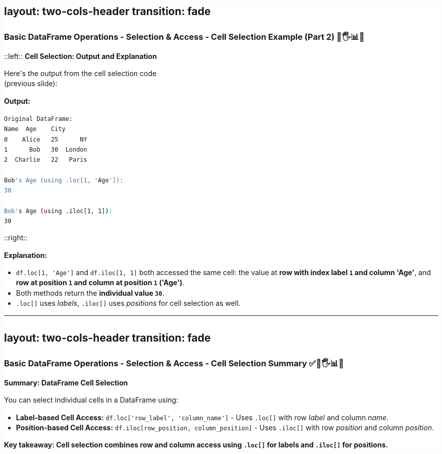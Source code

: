 layout: two-cols-header
transition: fade
---
### Basic DataFrame Operations - Selection & Access - Cell Selection Example (Part 2) 🎯🖐️📊🐼

::left:: 
**Cell Selection: Output and Explanation**

Here's the output from the cell selection code <br> (previous slide):

**Output:**
```sh
Original DataFrame:
Name  Age    City
0    Alice   25      NY
1      Bob   30  London
2  Charlie   22   Paris

Bob's Age (using .loc[1, 'Age']):
30

Bob's Age (using .iloc[1, 1]):
30
```

::right::

**Explanation:**

*   `df.loc[1, 'Age']` and `df.iloc[1, 1]` both accessed the same cell: the value at **row with index label `1` and column 'Age'**, and **row at position `1` and column at position `1` ('Age')**.
*   Both methods return the **individual value `30`**.
*   `.loc[]` uses *labels*, `.iloc[]` uses *positions* for cell selection as well.

---
layout: two-cols-header
transition: fade
---

### Basic DataFrame Operations - Selection & Access - Cell Selection Summary ✅🎯🖐️📊🐼

**Summary: DataFrame Cell Selection**

You can select individual cells in a DataFrame using:

*   **Label-based Cell Access:** `df.loc['row_label', 'column_name']` - Uses `.loc[]` with row *label* and column *name*.
*   **Position-based Cell Access:** `df.iloc[row_position, column_position]` - Uses `.iloc[]` with row *position* and column *position*.

**Key takeaway: Cell selection combines row and column access using `.loc[]` for labels and `.iloc[]` for positions.**
